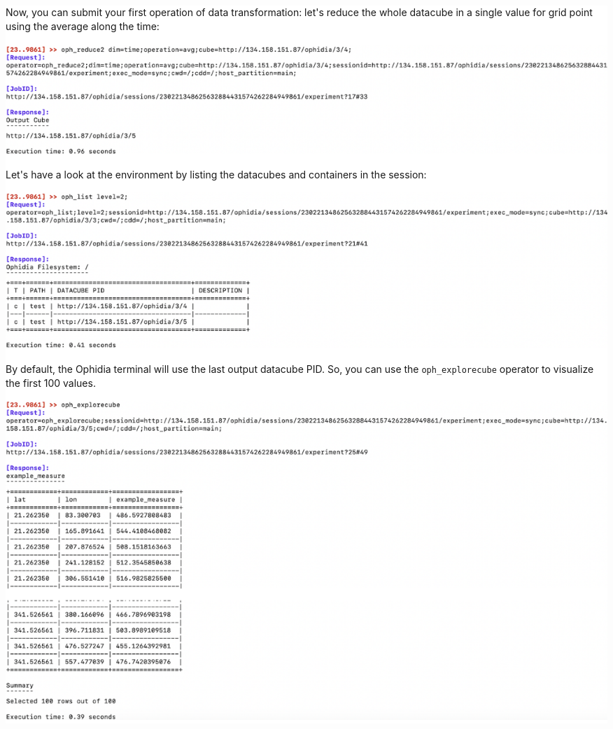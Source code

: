 Now, you can submit your first operation of data transformation: let's reduce
the whole datacube in a single value for grid point using the average along the
time:

![Reduce datacube](ecas-reduce.png)

Let's have a look at the environment by listing the datacubes and containers in
the session:

![List objects in session](ecas-list.png)

By default, the Ophidia terminal will use the last output datacube PID. So, you
can use the `oph_explorecube` operator to visualize the first 100 values.

![Explore cube](ecas-explore.png)
